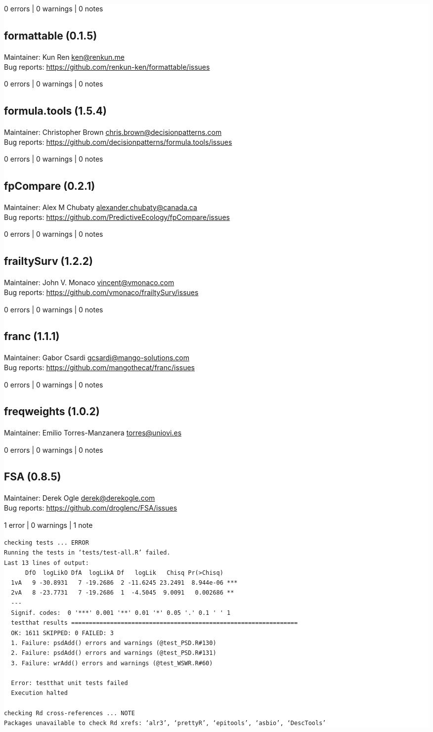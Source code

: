 0 errors | 0 warnings | 0 notes

## formattable (0.1.5)
Maintainer: Kun Ren <ken@renkun.me>  
Bug reports: https://github.com/renkun-ken/formattable/issues

0 errors | 0 warnings | 0 notes

## formula.tools (1.5.4)
Maintainer: Christopher Brown <chris.brown@decisionpatterns.com>  
Bug reports: https://github.com/decisionpatterns/formula.tools/issues

0 errors | 0 warnings | 0 notes

## fpCompare (0.2.1)
Maintainer: Alex M Chubaty <alexander.chubaty@canada.ca>  
Bug reports: https://github.com/PredictiveEcology/fpCompare/issues

0 errors | 0 warnings | 0 notes

## frailtySurv (1.2.2)
Maintainer: John V. Monaco <vincent@vmonaco.com>  
Bug reports: https://github.com/vmonaco/frailtySurv/issues

0 errors | 0 warnings | 0 notes

## franc (1.1.1)
Maintainer: Gabor Csardi <gcsardi@mango-solutions.com>  
Bug reports: https://github.com/mangothecat/franc/issues

0 errors | 0 warnings | 0 notes

## freqweights (1.0.2)
Maintainer: Emilio Torres-Manzanera <torres@uniovi.es>

0 errors | 0 warnings | 0 notes

## FSA (0.8.5)
Maintainer: Derek Ogle <derek@derekogle.com>  
Bug reports: https://github.com/droglenc/FSA/issues

1 error  | 0 warnings | 1 note 

```
checking tests ... ERROR
Running the tests in ‘tests/test-all.R’ failed.
Last 13 lines of output:
      DfO  logLikO DfA  logLikA Df   logLik   Chisq Pr(>Chisq)    
  1vA   9 -30.8931   7 -19.2686  2 -11.6245 23.2491  8.944e-06 ***
  2vA   8 -23.7731   7 -19.2686  1  -4.5045  9.0091   0.002686 ** 
  ---
  Signif. codes:  0 '***' 0.001 '**' 0.01 '*' 0.05 '.' 0.1 ' ' 1
  testthat results ================================================================
  OK: 1611 SKIPPED: 0 FAILED: 3
  1. Failure: psdAdd() errors and warnings (@test_PSD.R#130) 
  2. Failure: psdAdd() errors and warnings (@test_PSD.R#131) 
  3. Failure: wrAdd() errors and warnings (@test_WSWR.R#60) 
  
  Error: testthat unit tests failed
  Execution halted

checking Rd cross-references ... NOTE
Packages unavailable to check Rd xrefs: ‘alr3’, ‘prettyR’, ‘epitools’, ‘asbio’, ‘DescTools’
```